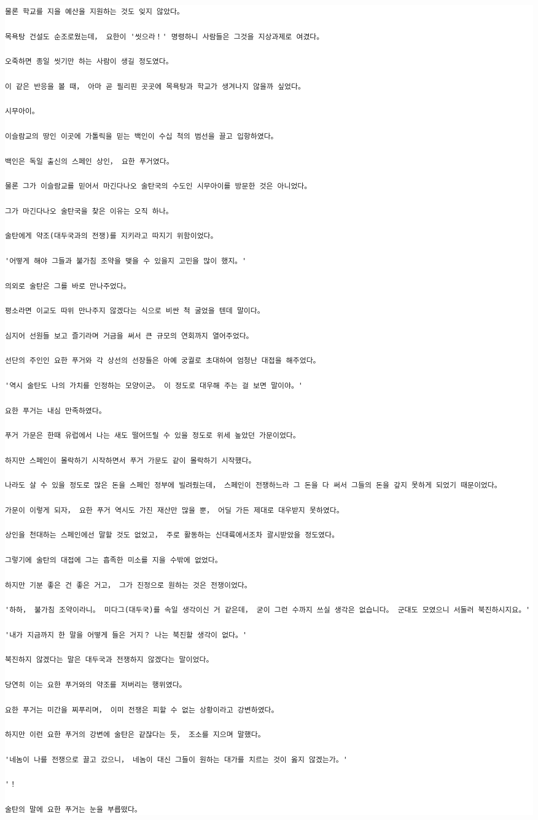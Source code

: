 	물론 학교를 지을 예산을 지원하는 것도 잊지 않았다。

	목욕탕 건설도 순조로웠는데， 요한이 '씻으라！' 명령하니 사람들은 그것을 지상과제로 여겼다。

	오죽하면 종일 씻기만 하는 사람이 생길 정도였다。

	이 같은 반응을 볼 때， 아마 곧 필리핀 곳곳에 목욕탕과 학교가 생겨나지 않을까 싶었다。

	시무아이。

	이슬람교의 땅인 이곳에 가톨릭을 믿는 백인이 수십 척의 범선을 끌고 입항하였다。

	백인은 독일 출신의 스페인 상인， 요한 푸거였다。

	물론 그가 이슬람교를 믿어서 마긴다나오 술탄국의 수도인 시무아이를 방문한 것은 아니었다。

	그가 마긴다나오 술탄국을 찾은 이유는 오직 하나。

	술탄에게 약조(대두국과의 전쟁)를 지키라고 따지기 위함이었다。

	'어떻게 해야 그들과 불가침 조약을 맺을 수 있을지 고민을 많이 했지。'

	의외로 술탄은 그를 바로 만나주었다。

	평소라면 이교도 따위 만나주지 않겠다는 식으로 비싼 척 굴었을 텐데 말이다。

	심지어 선원들 보고 즐기라며 거금을 써서 큰 규모의 연회까지 열어주었다。

	선단의 주인인 요한 푸거와 각 상선의 선장들은 아예 궁궐로 초대하여 엄청난 대접을 해주었다。

	'역시 술탄도 나의 가치를 인정하는 모양이군。 이 정도로 대우해 주는 걸 보면 말이야。'

	요한 푸거는 내심 만족하였다。

	푸거 가문은 한때 유럽에서 나는 새도 떨어뜨릴 수 있을 정도로 위세 높았던 가문이었다。

	하지만 스페인이 몰락하기 시작하면서 푸거 가문도 같이 몰락하기 시작했다。

	나라도 살 수 있을 정도로 많은 돈을 스페인 정부에 빌려줬는데， 스페인이 전쟁하느라 그 돈을 다 써서 그들의 돈을 갚지 못하게 되었기 때문이었다。

	가문이 이렇게 되자， 요한 푸거 역시도 가진 재산만 많을 뿐， 어딜 가든 제대로 대우받지 못하였다。

	상인을 천대하는 스페인에선 말할 것도 없었고， 주로 활동하는 신대륙에서조차 괄시받았을 정도였다。

	그렇기에 술탄의 대접에 그는 흡족한 미소를 지을 수밖에 없었다。

	하지만 기분 좋은 건 좋은 거고， 그가 진정으로 원하는 것은 전쟁이었다。

	'하하， 불가침 조약이라니。 미다그(대두국)를 속일 생각이신 거 같은데， 굳이 그런 수까지 쓰실 생각은 없습니다。 군대도 모였으니 서둘러 북진하시지요。'

	'내가 지금까지 한 말을 어떻게 들은 거지？ 나는 북진할 생각이 없다。'

	북진하지 않겠다는 말은 대두국과 전쟁하지 않겠다는 말이었다。

	당연히 이는 요한 푸거와의 약조를 저버리는 행위였다。

	요한 푸거는 미간을 찌푸리며， 이미 전쟁은 피할 수 없는 상황이라고 강변하였다。

	하지만 이런 요한 푸거의 강변에 술탄은 같잖다는 듯， 조소를 지으며 말했다。

	'네놈이 나를 전쟁으로 끌고 갔으니， 네놈이 대신 그들이 원하는 대가를 치르는 것이 옳지 않겠는가。'

	'！

	술탄의 말에 요한 푸거는 눈을 부릅떴다。
